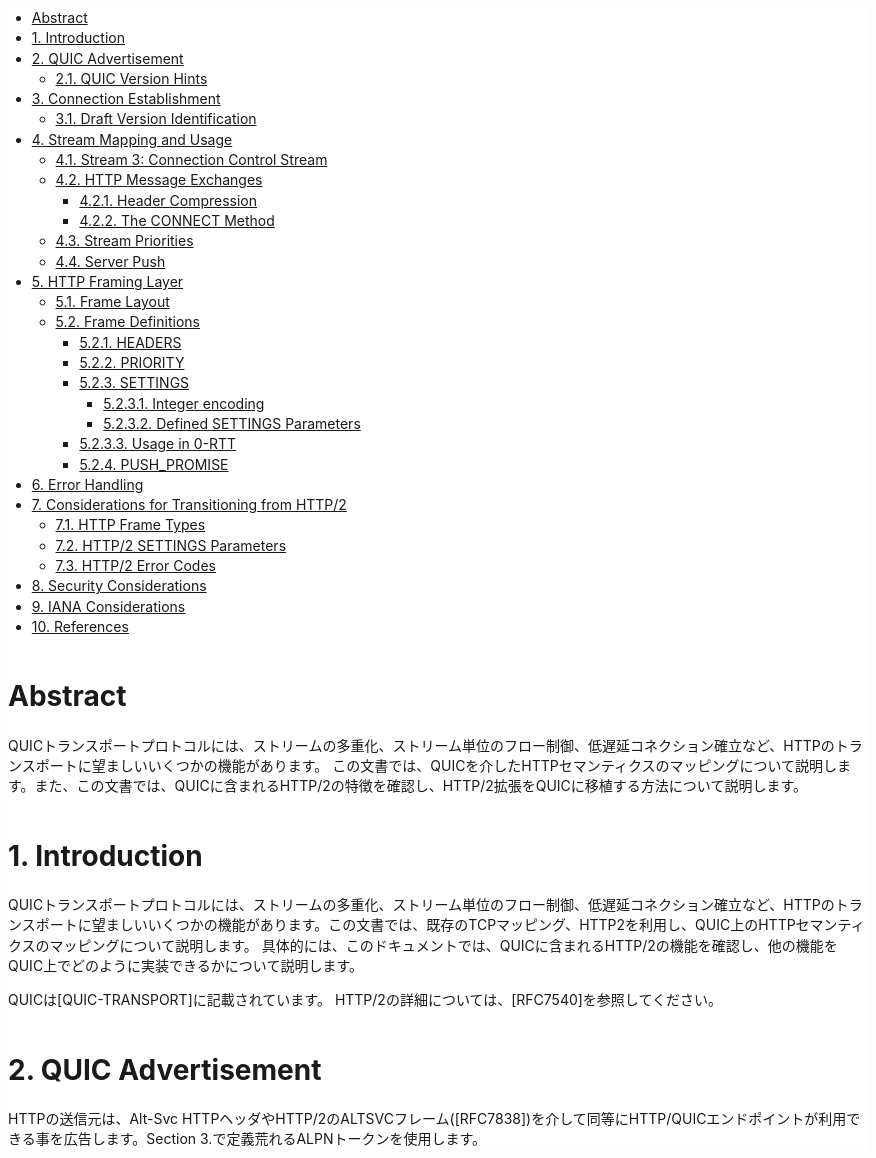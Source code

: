 - [Abstract](#abstract)
- [1.  Introduction](#1--introduction)
- [2.  QUIC Advertisement](#2--quic-advertisement)
  - [2.1.  QUIC Version Hints](#21--quic-version-hints)
- [3.  Connection Establishment](#3--connection-establishment)
  - [3.1.  Draft Version Identification](#31--draft-version-identification)
- [4.  Stream Mapping and Usage](#4--stream-mapping-and-usage)
  - [4.1.  Stream 3: Connection Control Stream](#41--stream-3-connection-control-stream)
  - [4.2.  HTTP Message Exchanges](#42--http-message-exchanges)
    - [4.2.1.  Header Compression](#421--header-compression)
    - [4.2.2.  The CONNECT Method](#422--the-connect-method)
  - [4.3.  Stream Priorities](#43--stream-priorities)
  - [4.4.  Server Push](#44--server-push)
- [5.  HTTP Framing Layer](#5--http-framing-layer)
  - [5.1.  Frame Layout](#51--frame-layout)
  - [5.2.  Frame Definitions](#52--frame-definitions)
    - [5.2.1.  HEADERS](#521--headers)
    - [5.2.2.  PRIORITY](#522--priority)
    - [5.2.3.  SETTINGS](#523--settings)
      - [5.2.3.1.  Integer encoding](#5231--integer-encoding)
      - [5.2.3.2.  Defined SETTINGS Parameters](#5232--defined-settings-parameters)
    - [5.2.3.3.  Usage in 0-RTT](#5233--usage-in-0-rtt)
    - [5.2.4.  PUSH_PROMISE](#524--push_promise)
- [6.  Error Handling](#6--error-handling)
- [7.  Considerations for Transitioning from HTTP/2](#7--considerations-for-transitioning-from-http2)
  - [7.1.  HTTP Frame Types](#71--http-frame-types)
  - [7.2.  HTTP/2 SETTINGS Parameters](#72--http2-settings-parameters)
  - [7.3.  HTTP/2 Error Codes](#73--http2-error-codes)
- [8.  Security Considerations](#8--security-considerations)
- [9.  IANA Considerations](#9--iana-considerations)
- [10. References](#10-references)

# Abstract

QUICトランスポートプロトコルには、ストリームの多重化、ストリーム単位のフロー制御、低遅延コネクション確立など、HTTPのトランスポートに望ましいいくつかの機能があります。 この文書では、QUICを介したHTTPセマンティクスのマッピングについて説明します。また、この文書では、QUICに含まれるHTTP/2の特徴を確認し、HTTP/2拡張をQUICに移植する方法について説明します。

# 1.  Introduction
QUICトランスポートプロトコルには、ストリームの多重化、ストリーム単位のフロー制御、低遅延コネクション確立など、HTTPのトランスポートに望ましいいくつかの機能があります。この文書では、既存のTCPマッピング、HTTP2を利用し、QUIC上のHTTPセマンティクスのマッピングについて説明します。 具体的には、このドキュメントでは、QUICに含まれるHTTP/2の機能を確認し、他の機能をQUIC上でどのように実装できるかについて説明します。

QUICは[QUIC-TRANSPORT]に記載されています。 HTTP/2の詳細については、[RFC7540]を参照してください。

# 2.  QUIC Advertisement
HTTPの送信元は、Alt-Svc HTTPヘッダやHTTP/2のALTSVCフレーム([RFC7838])を介して同等にHTTP/QUICエンドポイントが利用できる事を広告します。Section 3.で定義荒れるALPNトークンを使用します。
